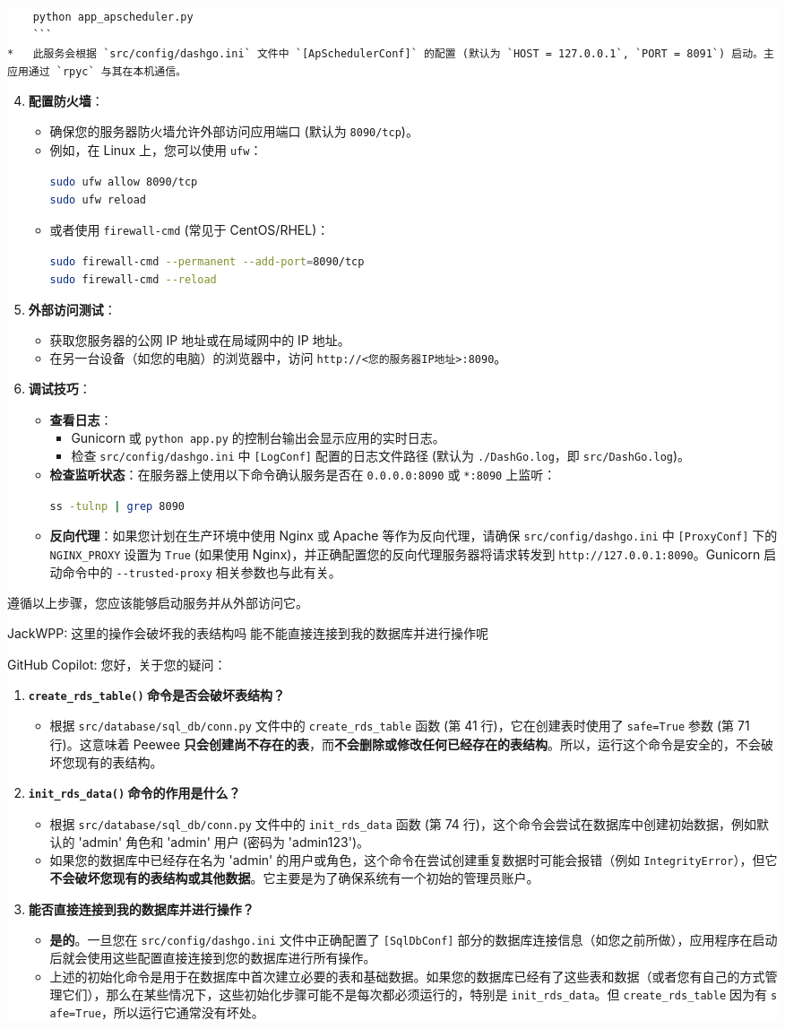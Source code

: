         python app_apscheduler.py
        ```
    *   此服务会根据 `src/config/dashgo.ini` 文件中 `[ApSchedulerConf]` 的配置 (默认为 `HOST = 127.0.0.1`, `PORT = 8091`) 启动。主应用通过 `rpyc` 与其在本机通信。

4.  **配置防火墙**：
    *   确保您的服务器防火墙允许外部访问应用端口 (默认为 `8090/tcp`)。
    *   例如，在 Linux 上，您可以使用 `ufw`：
        ```bash
        sudo ufw allow 8090/tcp
        sudo ufw reload
        ```
    *   或者使用 `firewall-cmd` (常见于 CentOS/RHEL)：
        ```bash
        sudo firewall-cmd --permanent --add-port=8090/tcp
        sudo firewall-cmd --reload
        ```

5.  **外部访问测试**：
    *   获取您服务器的公网 IP 地址或在局域网中的 IP 地址。
    *   在另一台设备（如您的电脑）的浏览器中，访问 `http://<您的服务器IP地址>:8090`。

6.  **调试技巧**：
    *   **查看日志**：
        *   Gunicorn 或 `python app.py` 的控制台输出会显示应用的实时日志。
        *   检查 `src/config/dashgo.ini` 中 `[LogConf]` 配置的日志文件路径 (默认为 `./DashGo.log`，即 `src/DashGo.log`)。
    *   **检查监听状态**：在服务器上使用以下命令确认服务是否在 `0.0.0.0:8090` 或 `*:8090` 上监听：
        ```bash
        ss -tulnp | grep 8090
        ```
    *   **反向代理**：如果您计划在生产环境中使用 Nginx 或 Apache 等作为反向代理，请确保 `src/config/dashgo.ini` 中 `[ProxyConf]` 下的 `NGINX_PROXY` 设置为 `True` (如果使用 Nginx)，并正确配置您的反向代理服务器将请求转发到 `http://127.0.0.1:8090`。Gunicorn 启动命令中的 `--trusted-proxy` 相关参数也与此有关。

遵循以上步骤，您应该能够启动服务并从外部访问它。

JackWPP: 这里的操作会破坏我的表结构吗 能不能直接连接到我的数据库并进行操作呢

GitHub Copilot: 您好，关于您的疑问：

1.  **`create_rds_table()` 命令是否会破坏表结构？**
    *   根据 `src/database/sql_db/conn.py` 文件中的 `create_rds_table` 函数 (第 41 行)，它在创建表时使用了 `safe=True` 参数 (第 71 行)。这意味着 Peewee **只会创建尚不存在的表**，而**不会删除或修改任何已经存在的表结构**。所以，运行这个命令是安全的，不会破坏您现有的表结构。

2.  **`init_rds_data()` 命令的作用是什么？**
    *   根据 `src/database/sql_db/conn.py` 文件中的 `init_rds_data` 函数 (第 74 行)，这个命令会尝试在数据库中创建初始数据，例如默认的 'admin' 角色和 'admin' 用户 (密码为 'admin123')。
    *   如果您的数据库中已经存在名为 'admin' 的用户或角色，这个命令在尝试创建重复数据时可能会报错（例如 `IntegrityError`），但它**不会破坏您现有的表结构或其他数据**。它主要是为了确保系统有一个初始的管理员账户。

3.  **能否直接连接到我的数据库并进行操作？**
    *   **是的**。一旦您在 `src/config/dashgo.ini` 文件中正确配置了 `[SqlDbConf]` 部分的数据库连接信息（如您之前所做），应用程序在启动后就会使用这些配置直接连接到您的数据库进行所有操作。
    *   上述的初始化命令是用于在数据库中首次建立必要的表和基础数据。如果您的数据库已经有了这些表和数据（或者您有自己的方式管理它们），那么在某些情况下，这些初始化步骤可能不是每次都必须运行的，特别是 `init_rds_data`。但 `create_rds_table` 因为有 `safe=True`，所以运行它通常没有坏处。
